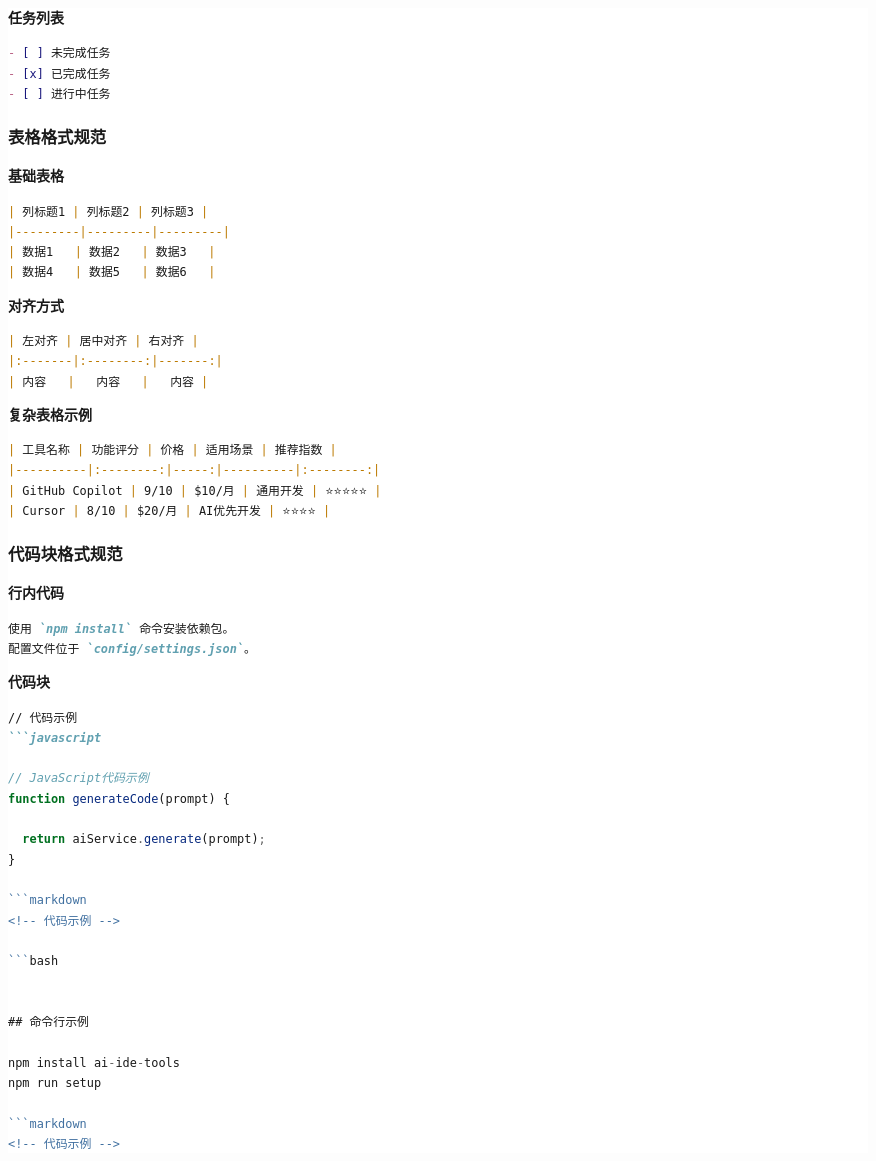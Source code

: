 **任务列表**

```markdown
- [ ] 未完成任务
- [x] 已完成任务
- [ ] 进行中任务
```

### 表格格式规范

**基础表格**

```markdown
| 列标题1 | 列标题2 | 列标题3 |
|---------|---------|---------|
| 数据1   | 数据2   | 数据3   |
| 数据4   | 数据5   | 数据6   |
```

**对齐方式**

```markdown
| 左对齐 | 居中对齐 | 右对齐 |
|:-------|:--------:|-------:|
| 内容   |   内容   |   内容 |
```

**复杂表格示例**

```markdown
| 工具名称 | 功能评分 | 价格 | 适用场景 | 推荐指数 |
|----------|:--------:|-----:|----------|:--------:|
| GitHub Copilot | 9/10 | $10/月 | 通用开发 | ⭐⭐⭐⭐⭐ |
| Cursor | 8/10 | $20/月 | AI优先开发 | ⭐⭐⭐⭐ |
```

### 代码块格式规范


**行内代码**

```markdown
使用 `npm install` 命令安装依赖包。
配置文件位于 `config/settings.json`。
```


**代码块**

````markdown
// 代码示例
```javascript

// JavaScript代码示例
function generateCode(prompt) {

  return aiService.generate(prompt);
}

```markdown
<!-- 代码示例 -->

```bash


## 命令行示例

npm install ai-ide-tools
npm run setup

```markdown
<!-- 代码示例 -->
````
